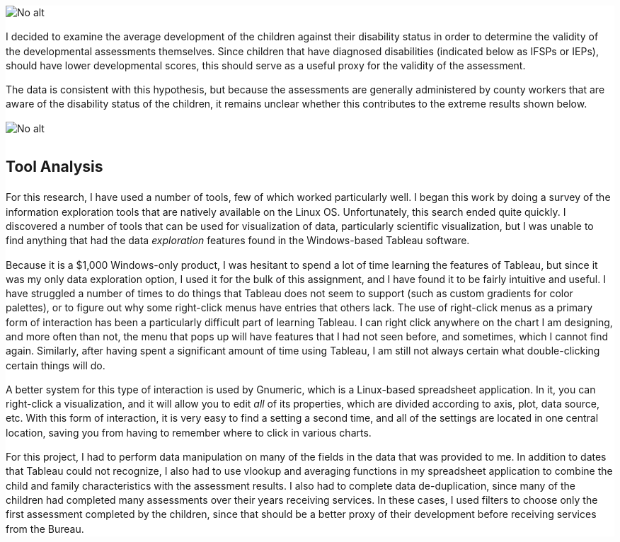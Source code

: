 ![No alt]({filename}/images/ehsd/By%20Gender.png)

I decided to examine the average development of the children against their 
disability status in order to determine the validity of the developmental 
assessments themselves. Since children that have diagnosed disabilities 
(indicated below as IFSPs or IEPs), should have lower developmental scores,
this should serve as a useful proxy for the validity of the assessment. 

The data is consistent with this hypothesis, but because the assessments 
are generally administered by county workers that are aware of the 
disability status of the children, it remains unclear whether this 
contributes to the extreme results shown below.</p>

![No alt]({filename}/images/ehsd/By%20Disability%20Status.png)


## Tool Analysis

For this research, I have used a number of tools, 
few of which worked particularly well. I began this work by doing a survey 
of the information exploration tools that are natively available on the 
Linux OS. Unfortunately, this search ended quite quickly. I discovered a 
number of tools that can be used for visualization of data, 
particularly scientific visualization, but I was unable to find anything 
that had the data <em>exploration</em> features found in the Windows-based 
Tableau software.

Because it is a $1,000 Windows-only product, I was hesitant to spend a lot 
of time learning the features of Tableau, but since it was my only data 
exploration option, I used it for the bulk of this assignment, 
and I have found it to be fairly intuitive and useful. I have struggled a 
number of times to do things that Tableau does not seem to support (such as
custom gradients for color palettes), or to figure out why some right-click
menus have entries that others lack. The use of right-click menus as a 
primary form of interaction has been a particularly difficult part of 
learning Tableau. I can right click anywhere on the chart I am designing, 
and more often than not, the menu that pops up will have features that I 
had not seen before, and sometimes, which I cannot find again. Similarly, 
after having spent a significant amount of time using Tableau, 
I am still not always certain what double-clicking certain things will do.

A better system for this type of interaction is used by Gnumeric, 
which is a Linux-based spreadsheet application. In it, 
you can right-click a visualization, and it will allow you to edit 
<em>all</em> of its properties, which are divided according to axis, plot, 
data source, etc. With this form of interaction, it is very easy to find a 
setting a second time, and all of the settings are located in one central 
location, saving you from having to remember where to click in various 
charts.

For this project, I had to perform data manipulation on many of the fields 
in the data that was provided to me. In addition to dates that Tableau could
not recognize, I also had to use vlookup and averaging functions in my 
spreadsheet application to combine the child and family characteristics 
with the assessment results. I also had to complete data de-duplication, 
since many of the children had completed many assessments over their years 
receiving services. In these cases, I used filters to choose only the first
assessment completed by the children, since that should be a better proxy 
of their development before receiving services from the Bureau.
